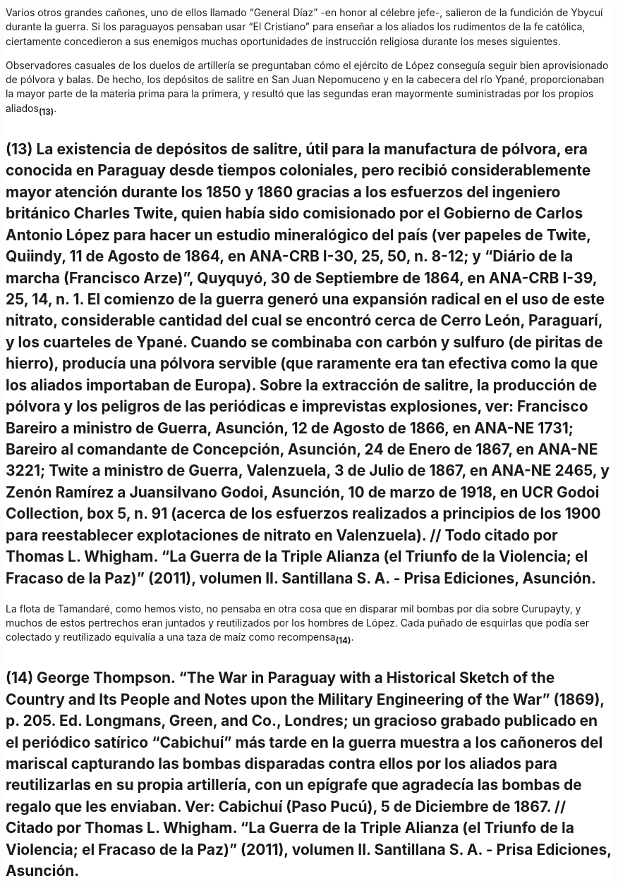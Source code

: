Varios otros grandes cañones, uno de ellos llamado “General Díaz” -en honor al célebre jefe-, salieron de la fundición de Ybycuí durante la guerra. Si los paraguayos pensaban usar “El Cristiano” para enseñar a los aliados los rudimentos de la fe católica, ciertamente concedieron a sus enemigos muchas oportunidades de instrucción religiosa durante los meses siguientes.

Observadores casuales de los duelos de artillería se preguntaban cómo el ejército de López conseguía seguir bien aprovisionado de pólvora y balas. De hecho, los depósitos de salitre en San Juan Nepomuceno y en la cabecera del río Ypané, proporcionaban la mayor parte de la materia prima para la primera, y resultó que las segundas eran mayormente suministradas por los propios aliados<sub><strong>(13)</strong></sub>.

## **(13) La existencia de depósitos de salitre, útil para la manufactura de pólvora, era conocida en Paraguay desde tiempos coloniales, pero recibió considerablemente mayor atención durante los 1850 y 1860 gracias a los esfuerzos del ingeniero británico Charles Twite, quien había sido comisionado por el Gobierno de Carlos Antonio López para hacer un estudio mineralógico del país (ver papeles de Twite, Quiindy, 11 de Agosto de 1864, en ANA-CRB I-30, 25, 50, n. 8-12; y “Diário de la marcha (Francisco Arze)”, Quyquyó, 30 de Septiembre de 1864, en ANA-CRB I-39, 25, 14, n. 1. El comienzo de la guerra generó una expansión radical en el uso de este nitrato, considerable cantidad del cual se encontró cerca de Cerro León, Paraguarí, y los cuarteles de Ypané. Cuando se combinaba con carbón y sulfuro (de piritas de hierro), producía una pólvora servible (que raramente era tan efectiva como la que los aliados importaban de Europa). Sobre la extracción de salitre, la producción de pólvora y los peligros de las periódicas e imprevistas explosiones, ver: Francisco Bareiro a ministro de Guerra, Asunción, 12 de Agosto de 1866, en ANA-NE 1731; Bareiro al comandante de Concepción, Asunción, 24 de Enero de 1867, en ANA-NE 3221; Twite a ministro de Guerra, Valenzuela, 3 de Julio de 1867, en ANA-NE 2465, y Zenón Ramírez a Juansilvano Godoi, Asunción, 10 de marzo de 1918, en UCR Godoi Collection, box 5, n. 91 (acerca de los esfuerzos realizados a principios de los 1900 para reestablecer explotaciones de nitrato en Valenzuela). // Todo citado por Thomas L. Whigham. “La Guerra de la Triple Alianza (el Triunfo de la Violencia; el Fracaso de la Paz)” (2011), volumen II. Santillana S. A. - Prisa Ediciones, Asunción.**

La flota de Tamandaré, como hemos visto, no pensaba en otra cosa que en disparar mil bombas por día sobre Curupayty, y muchos de estos pertrechos eran juntados y reutilizados por los hombres de López. Cada puñado de esquirlas que podía ser colectado y reutilizado equivalía a una taza de maíz como recompensa<sub><strong>(14)</strong></sub>.

## **(14) George Thompson. “The War in Paraguay with a Historical Sketch of the Country and Its People and Notes upon the Military Engineering of the War” (1869), p. 205. Ed. Longmans, Green, and Co., Londres; un gracioso grabado publicado en el periódico satírico “Cabichuí” más tarde en la guerra muestra a los cañoneros del mariscal capturando las bombas disparadas contra ellos por los aliados para reutilizarlas en su propia artillería, con un epígrafe que agradecía las bombas de regalo que les enviaban. Ver: Cabichuí (Paso Pucú), 5 de Diciembre de 1867. // Citado por Thomas L. Whigham. “La Guerra de la Triple Alianza (el Triunfo de la Violencia; el Fracaso de la Paz)” (2011), volumen II. Santillana S. A. - Prisa Ediciones, Asunción.**
